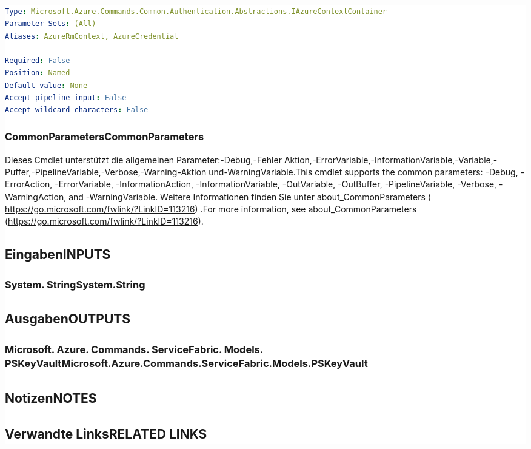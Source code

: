 ```yaml
Type: Microsoft.Azure.Commands.Common.Authentication.Abstractions.IAzureContextContainer
Parameter Sets: (All)
Aliases: AzureRmContext, AzureCredential

Required: False
Position: Named
Default value: None
Accept pipeline input: False
Accept wildcard characters: False
```

### <span data-ttu-id="a3ee9-144">CommonParameters</span><span class="sxs-lookup"><span data-stu-id="a3ee9-144">CommonParameters</span></span>
<span data-ttu-id="a3ee9-145">Dieses Cmdlet unterstützt die allgemeinen Parameter:-Debug,-Fehler Aktion,-ErrorVariable,-InformationVariable,-Variable,-Puffer,-PipelineVariable,-Verbose,-Warning-Aktion und-WarningVariable.</span><span class="sxs-lookup"><span data-stu-id="a3ee9-145">This cmdlet supports the common parameters: -Debug, -ErrorAction, -ErrorVariable, -InformationAction, -InformationVariable, -OutVariable, -OutBuffer, -PipelineVariable, -Verbose, -WarningAction, and -WarningVariable.</span></span> <span data-ttu-id="a3ee9-146">Weitere Informationen finden Sie unter about_CommonParameters ( https://go.microsoft.com/fwlink/?LinkID=113216) .</span><span class="sxs-lookup"><span data-stu-id="a3ee9-146">For more information, see about_CommonParameters (https://go.microsoft.com/fwlink/?LinkID=113216).</span></span>

## <span data-ttu-id="a3ee9-147">Eingaben</span><span class="sxs-lookup"><span data-stu-id="a3ee9-147">INPUTS</span></span>

### <span data-ttu-id="a3ee9-148">System. String</span><span class="sxs-lookup"><span data-stu-id="a3ee9-148">System.String</span></span>

## <span data-ttu-id="a3ee9-149">Ausgaben</span><span class="sxs-lookup"><span data-stu-id="a3ee9-149">OUTPUTS</span></span>

### <span data-ttu-id="a3ee9-150">Microsoft. Azure. Commands. ServiceFabric. Models. PSKeyVault</span><span class="sxs-lookup"><span data-stu-id="a3ee9-150">Microsoft.Azure.Commands.ServiceFabric.Models.PSKeyVault</span></span>

## <span data-ttu-id="a3ee9-151">Notizen</span><span class="sxs-lookup"><span data-stu-id="a3ee9-151">NOTES</span></span>

## <span data-ttu-id="a3ee9-152">Verwandte Links</span><span class="sxs-lookup"><span data-stu-id="a3ee9-152">RELATED LINKS</span></span>
